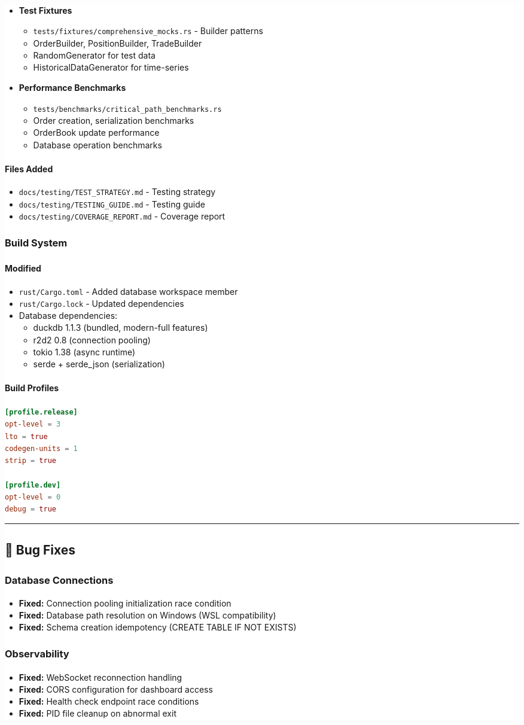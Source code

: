 - **Test Fixtures**
  - `tests/fixtures/comprehensive_mocks.rs` - Builder patterns
  - OrderBuilder, PositionBuilder, TradeBuilder
  - RandomGenerator for test data
  - HistoricalDataGenerator for time-series

- **Performance Benchmarks**
  - `tests/benchmarks/critical_path_benchmarks.rs`
  - Order creation, serialization benchmarks
  - OrderBook update performance
  - Database operation benchmarks

#### Files Added
- `docs/testing/TEST_STRATEGY.md` - Testing strategy
- `docs/testing/TESTING_GUIDE.md` - Testing guide
- `docs/testing/COVERAGE_REPORT.md` - Coverage report

### Build System

#### Modified
- `rust/Cargo.toml` - Added database workspace member
- `rust/Cargo.lock` - Updated dependencies
- Database dependencies:
  - duckdb 1.1.3 (bundled, modern-full features)
  - r2d2 0.8 (connection pooling)
  - tokio 1.38 (async runtime)
  - serde + serde_json (serialization)

#### Build Profiles
```toml
[profile.release]
opt-level = 3
lto = true
codegen-units = 1
strip = true

[profile.dev]
opt-level = 0
debug = true
```

---

## 🐛 Bug Fixes

### Database Connections
- **Fixed:** Connection pooling initialization race condition
- **Fixed:** Database path resolution on Windows (WSL compatibility)
- **Fixed:** Schema creation idempotency (CREATE TABLE IF NOT EXISTS)

### Observability
- **Fixed:** WebSocket reconnection handling
- **Fixed:** CORS configuration for dashboard access
- **Fixed:** Health check endpoint race conditions
- **Fixed:** PID file cleanup on abnormal exit
